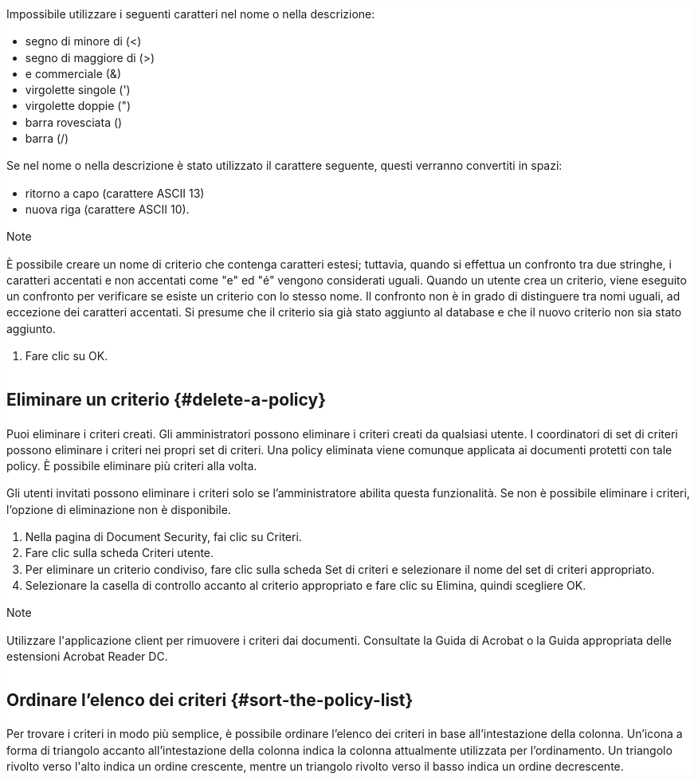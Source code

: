    Impossibile utilizzare i seguenti caratteri nel nome o nella descrizione:

   * segno di minore di (&lt;)
   * segno di maggiore di (>)
   * e commerciale (&amp;)
   * virgolette singole (&#39;)
   * virgolette doppie (&quot;)
   * barra rovesciata (\)
   * barra (/)

   Se nel nome o nella descrizione è stato utilizzato il carattere seguente, questi verranno convertiti in spazi:

   * ritorno a capo (carattere ASCII 13)
   * nuova riga (carattere ASCII 10).

   >[!NOTE]
   >
   >È possibile creare un nome di criterio che contenga caratteri estesi; tuttavia, quando si effettua un confronto tra due stringhe, i caratteri accentati e non accentati come &quot;e&quot; ed &quot;é&quot; vengono considerati uguali. Quando un utente crea un criterio, viene eseguito un confronto per verificare se esiste un criterio con lo stesso nome. Il confronto non è in grado di distinguere tra nomi uguali, ad eccezione dei caratteri accentati. Si presume che il criterio sia già stato aggiunto al database e che il nuovo criterio non sia stato aggiunto.

1. Fare clic su OK.

## Eliminare un criterio {#delete-a-policy}

Puoi eliminare i criteri creati. Gli amministratori possono eliminare i criteri creati da qualsiasi utente. I coordinatori di set di criteri possono eliminare i criteri nei propri set di criteri. Una policy eliminata viene comunque applicata ai documenti protetti con tale policy. È possibile eliminare più criteri alla volta.

Gli utenti invitati possono eliminare i criteri solo se l’amministratore abilita questa funzionalità. Se non è possibile eliminare i criteri, l’opzione di eliminazione non è disponibile.

1. Nella pagina di Document Security, fai clic su Criteri.
1. Fare clic sulla scheda Criteri utente.
1. Per eliminare un criterio condiviso, fare clic sulla scheda Set di criteri e selezionare il nome del set di criteri appropriato.
1. Selezionare la casella di controllo accanto al criterio appropriato e fare clic su Elimina, quindi scegliere OK.

>[!NOTE]
>
>Utilizzare l&#39;applicazione client per rimuovere i criteri dai documenti. Consultate la Guida di Acrobat o la Guida appropriata delle estensioni Acrobat Reader DC.

## Ordinare l’elenco dei criteri {#sort-the-policy-list}

Per trovare i criteri in modo più semplice, è possibile ordinare l’elenco dei criteri in base all’intestazione della colonna. Un’icona a forma di triangolo accanto all’intestazione della colonna indica la colonna attualmente utilizzata per l’ordinamento. Un triangolo rivolto verso l&#39;alto indica un ordine crescente, mentre un triangolo rivolto verso il basso indica un ordine decrescente.
